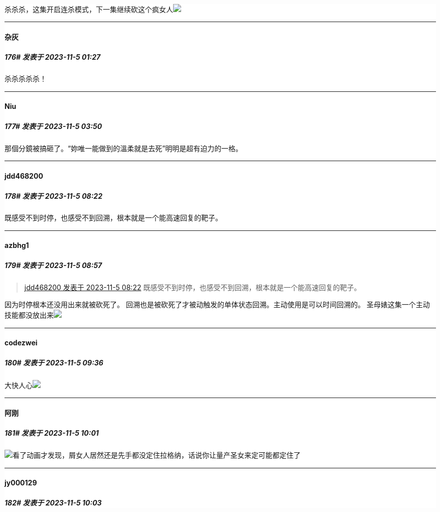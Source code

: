杀杀杀，这集开启连杀模式，下一集继续砍这个疯女人<img src="https://static.saraba1st.com/image/smiley/face2017/067.png" referrerpolicy="no-referrer">

*****

####  杂灰  
##### 176#       发表于 2023-11-5 01:27

杀杀杀杀杀！

*****

####  Niu  
##### 177#       发表于 2023-11-5 03:50

那個分鏡被搞砸了。“妳唯一能做到的溫柔就是去死”明明是超有迫力的一格。

*****

####  jdd468200  
##### 178#       发表于 2023-11-5 08:22

既感受不到时停，也感受不到回溯，根本就是一个能高速回复的靶子。

*****

####  azbhg1  
##### 179#       发表于 2023-11-5 08:57

<blockquote><a href="httphttps://bbs.saraba1st.com/2b/forum.php?mod=redirect&amp;goto=findpost&amp;pid=62941906&amp;ptid=2058325" target="_blank">jdd468200 发表于 2023-11-5 08:22</a>
既感受不到时停，也感受不到回溯，根本就是一个能高速回复的靶子。</blockquote>
因为时停根本还没用出来就被砍死了。
回溯也是被砍死了才被动触发的单体状态回溯。主动使用是可以时间回溯的。
圣母婊这集一个主动技能都没放出来<img src="https://static.saraba1st.com/image/smiley/face2017/067.png" referrerpolicy="no-referrer">

*****

####  codezwei  
##### 180#       发表于 2023-11-5 09:36

大快人心<img src="https://static.saraba1st.com/image/smiley/face2017/066.png" referrerpolicy="no-referrer">


*****

####  阿刚  
##### 181#       发表于 2023-11-5 10:01

<img src="https://static.saraba1st.com/image/smiley/face2017/066.png" referrerpolicy="no-referrer">看了动画才发现，屑女人居然还是先手都没定住拉格纳，话说你让量产圣女来定可能都定住了

*****

####  jy000129  
##### 182#       发表于 2023-11-5 10:03
